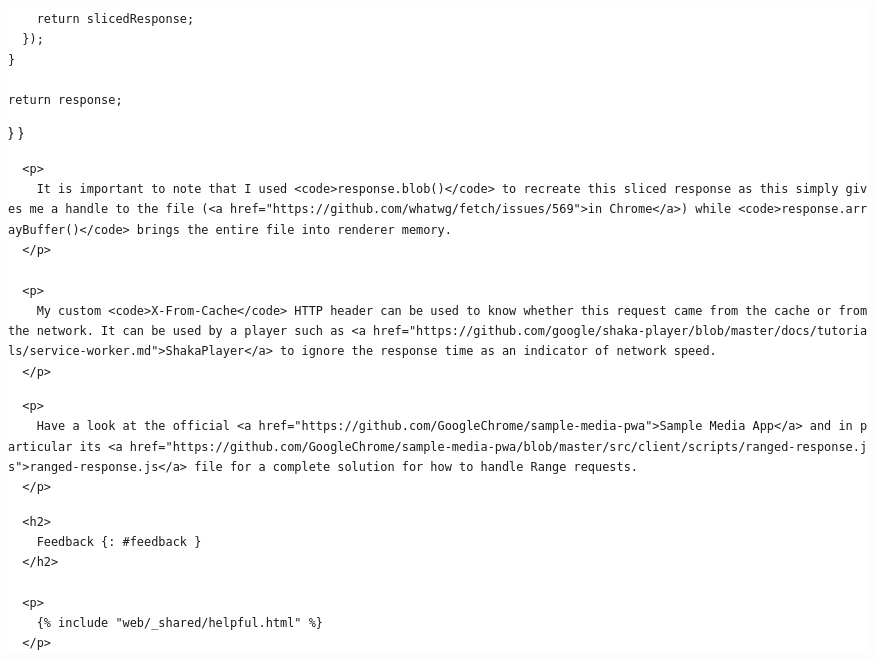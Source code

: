         return slicedResponse;
      });
    }

    return response;
  }
}
</code></pre>
      
      <p>
        It is important to note that I used <code>response.blob()</code> to recreate this sliced response as this simply gives me a handle to the file (<a href="https://github.com/whatwg/fetch/issues/569">in Chrome</a>) while <code>response.arrayBuffer()</code> brings the entire file into renderer memory.
      </p>
      
      <p>
        My custom <code>X-From-Cache</code> HTTP header can be used to know whether this request came from the cache or from the network. It can be used by a player such as <a href="https://github.com/google/shaka-player/blob/master/docs/tutorials/service-worker.md">ShakaPlayer</a> to ignore the response time as an indicator of network speed.
      </p>

<div class="video-wrapper">
  <iframe class="devsite-embedded-youtube-video" data-video-id="f8EGZa32Mts"
          data-autohide="1" data-showinfo="0" frameborder="0" allowfullscreen>
  </iframe>
</div>

      
      <p>
        Have a look at the official <a href="https://github.com/GoogleChrome/sample-media-pwa">Sample Media App</a> and in particular its <a href="https://github.com/GoogleChrome/sample-media-pwa/blob/master/src/client/scripts/ranged-response.js">ranged-response.js</a> file for a complete solution for how to handle Range requests.
      </p>

<div class="clearfix"></div>

      
      <h2>
        Feedback {: #feedback }
      </h2>
      
      <p>
        {% include "web/_shared/helpful.html" %}
      </p>